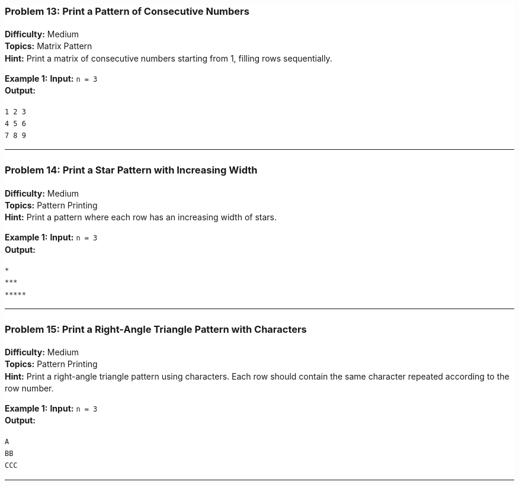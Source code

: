 
### **Problem 13: Print a Pattern of Consecutive Numbers**

**Difficulty:** Medium  
**Topics:** Matrix Pattern  
**Hint:** Print a matrix of consecutive numbers starting from 1, filling rows sequentially.

**Example 1:**
**Input:** `n = 3`  
**Output:**

```
1 2 3
4 5 6
7 8 9
```

---

### **Problem 14: Print a Star Pattern with Increasing Width**

**Difficulty:** Medium  
**Topics:** Pattern Printing  
**Hint:** Print a pattern where each row has an increasing width of stars.

**Example 1:**
**Input:** `n = 3`  
**Output:**

```
*
***
*****
```

---

### **Problem 15: Print a Right-Angle Triangle Pattern with Characters**

**Difficulty:** Medium  
**Topics:** Pattern Printing  
**Hint:** Print a right-angle triangle pattern using characters. Each row should contain the same character repeated according to the row number.

**Example 1:**
**Input:** `n = 3`  
**Output:**

```
A
BB
CCC
```

---
